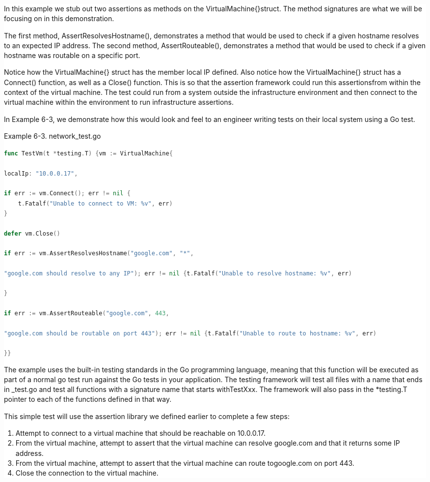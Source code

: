
In this example we stub out two assertions as methods on the VirtualMachine{}struct. The method signatures are what we will be focusing on in this demonstration.

The first method, AssertResolvesHostname(), demonstrates a method that would be used to check if a given hostname resolves to an expected IP address. The second method, AssertRouteable(), demonstrates a method that would be used to check if a given hostname was routable on a specific port.

Notice how the VirtualMachine{} struct has the member local IP defined. Also notice how the VirtualMachine{} struct has a Connect() function, as well as a Close() function. This is so that the assertion framework could run this assertionsfrom within the context of the virtual machine. The test could run from a system outside the infrastructure environment and then connect to the virtual machine within the environment to run infrastructure assertions.

In Example 6-3, we demonstrate how this would look and feel to an engineer writing tests on their local system using a Go test.

Example 6-3. network_test.go

```go
func TestVm(t *testing.T) {vm := VirtualMachine{

localIp: "10.0.0.17",

if err := vm.Connect(); err != nil {
    t.Fatalf("Unable to connect to VM: %v", err)
}

defer vm.Close()

if err := vm.AssertResolvesHostname("google.com", "*",

"google.com should resolve to any IP"); err != nil {t.Fatalf("Unable to resolve hostname: %v", err)

}

if err := vm.AssertRouteable("google.com", 443,

"google.com should be routable on port 443"); err != nil {t.Fatalf("Unable to route to hostname: %v", err)

}}
```

The example uses the built-in testing standards in the Go programming language, meaning that this function will be executed as part of a normal go test run against the Go tests in your application. The testing framework will test all files with a name that ends in _test.go and test all functions with a signature name that starts withTestXxx. The framework will also pass in the *testing.T pointer to each of the functions defined in that way.

This simple test will use the assertion library we defined earlier to complete a few steps:

1. Attempt to connect to a virtual machine that should be reachable on 10.0.0.17.
2. From the virtual machine, attempt to assert that the virtual machine can resolve
   google.com and that it returns some IP address.
3. From the virtual machine, attempt to assert that the virtual machine can route togoogle.com on port 443.
4. Close the connection to the virtual machine.
